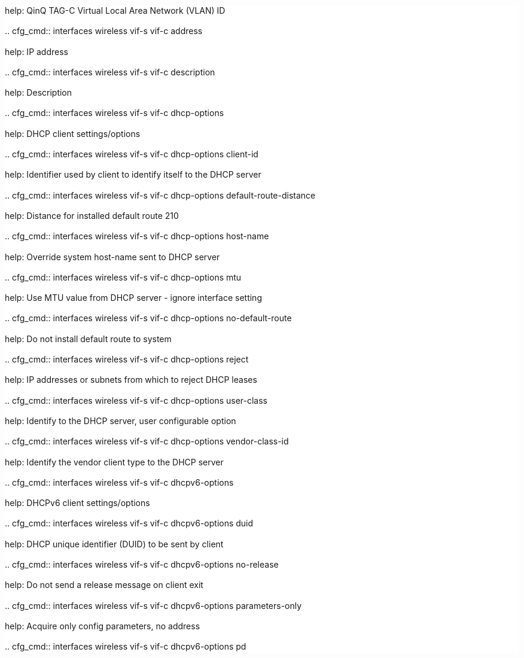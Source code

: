 help: QinQ TAG-C Virtual Local Area Network (VLAN) ID

.. cfg_cmd:: interfaces wireless <tag> vif-s <tag> vif-c <tag> address

help: IP address

.. cfg_cmd:: interfaces wireless <tag> vif-s <tag> vif-c <tag> description

help: Description

.. cfg_cmd:: interfaces wireless <tag> vif-s <tag> vif-c <tag> dhcp-options

help: DHCP client settings/options

.. cfg_cmd:: interfaces wireless <tag> vif-s <tag> vif-c <tag> dhcp-options client-id

help: Identifier used by client to identify itself to the DHCP server

.. cfg_cmd:: interfaces wireless <tag> vif-s <tag> vif-c <tag> dhcp-options default-route-distance

help: Distance for installed default route
210


.. cfg_cmd:: interfaces wireless <tag> vif-s <tag> vif-c <tag> dhcp-options host-name

help: Override system host-name sent to DHCP server

.. cfg_cmd:: interfaces wireless <tag> vif-s <tag> vif-c <tag> dhcp-options mtu

help: Use MTU value from DHCP server - ignore interface setting

.. cfg_cmd:: interfaces wireless <tag> vif-s <tag> vif-c <tag> dhcp-options no-default-route

help: Do not install default route to system

.. cfg_cmd:: interfaces wireless <tag> vif-s <tag> vif-c <tag> dhcp-options reject

help: IP addresses or subnets from which to reject DHCP leases

.. cfg_cmd:: interfaces wireless <tag> vif-s <tag> vif-c <tag> dhcp-options user-class

help: Identify to the DHCP server, user configurable option

.. cfg_cmd:: interfaces wireless <tag> vif-s <tag> vif-c <tag> dhcp-options vendor-class-id

help: Identify the vendor client type to the DHCP server

.. cfg_cmd:: interfaces wireless <tag> vif-s <tag> vif-c <tag> dhcpv6-options

help: DHCPv6 client settings/options

.. cfg_cmd:: interfaces wireless <tag> vif-s <tag> vif-c <tag> dhcpv6-options duid

help: DHCP unique identifier (DUID) to be sent by client

.. cfg_cmd:: interfaces wireless <tag> vif-s <tag> vif-c <tag> dhcpv6-options no-release

help: Do not send a release message on client exit

.. cfg_cmd:: interfaces wireless <tag> vif-s <tag> vif-c <tag> dhcpv6-options parameters-only

help: Acquire only config parameters, no address

.. cfg_cmd:: interfaces wireless <tag> vif-s <tag> vif-c <tag> dhcpv6-options pd <tag>
